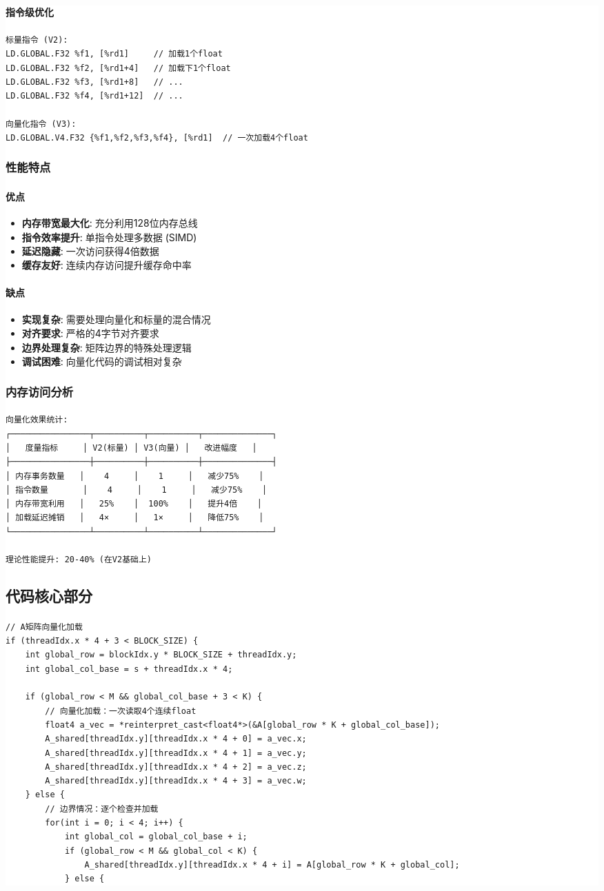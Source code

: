 #### 指令级优化
```
标量指令 (V2):
LD.GLOBAL.F32 %f1, [%rd1]     // 加载1个float
LD.GLOBAL.F32 %f2, [%rd1+4]   // 加载下1个float
LD.GLOBAL.F32 %f3, [%rd1+8]   // ...
LD.GLOBAL.F32 %f4, [%rd1+12]  // ...

向量化指令 (V3):
LD.GLOBAL.V4.F32 {%f1,%f2,%f3,%f4}, [%rd1]  // 一次加载4个float
```

### 性能特点

#### 优点
- **内存带宽最大化**: 充分利用128位内存总线
- **指令效率提升**: 单指令处理多数据 (SIMD)
- **延迟隐藏**: 一次访问获得4倍数据
- **缓存友好**: 连续内存访问提升缓存命中率

#### 缺点
- **实现复杂**: 需要处理向量化和标量的混合情况
- **对齐要求**: 严格的4字节对齐要求
- **边界处理复杂**: 矩阵边界的特殊处理逻辑
- **调试困难**: 向量化代码的调试相对复杂

### 内存访问分析

```
向量化效果统计:
┌────────────────┬──────────┬──────────┬──────────────┐
│   度量指标     │ V2(标量) │ V3(向量) │   改进幅度   │
├────────────────┼──────────┼──────────┼──────────────┤
│ 内存事务数量   │    4     │    1     │   减少75%    │
│ 指令数量       │    4     │    1     │   减少75%    │  
│ 内存带宽利用   │   25%    │  100%    │   提升4倍    │
│ 加载延迟摊销   │   4×     │   1×     │   降低75%    │
└────────────────┴──────────┴──────────┴──────────────┘

理论性能提升: 20-40% (在V2基础上)
```

## 代码核心部分

```cuda
// A矩阵向量化加载
if (threadIdx.x * 4 + 3 < BLOCK_SIZE) {
    int global_row = blockIdx.y * BLOCK_SIZE + threadIdx.y;
    int global_col_base = s + threadIdx.x * 4;
    
    if (global_row < M && global_col_base + 3 < K) {
        // 向量化加载：一次读取4个连续float
        float4 a_vec = *reinterpret_cast<float4*>(&A[global_row * K + global_col_base]);
        A_shared[threadIdx.y][threadIdx.x * 4 + 0] = a_vec.x;
        A_shared[threadIdx.y][threadIdx.x * 4 + 1] = a_vec.y;
        A_shared[threadIdx.y][threadIdx.x * 4 + 2] = a_vec.z;
        A_shared[threadIdx.y][threadIdx.x * 4 + 3] = a_vec.w;
    } else {
        // 边界情况：逐个检查并加载
        for(int i = 0; i < 4; i++) {
            int global_col = global_col_base + i;
            if (global_row < M && global_col < K) {
                A_shared[threadIdx.y][threadIdx.x * 4 + i] = A[global_row * K + global_col];
            } else {
```